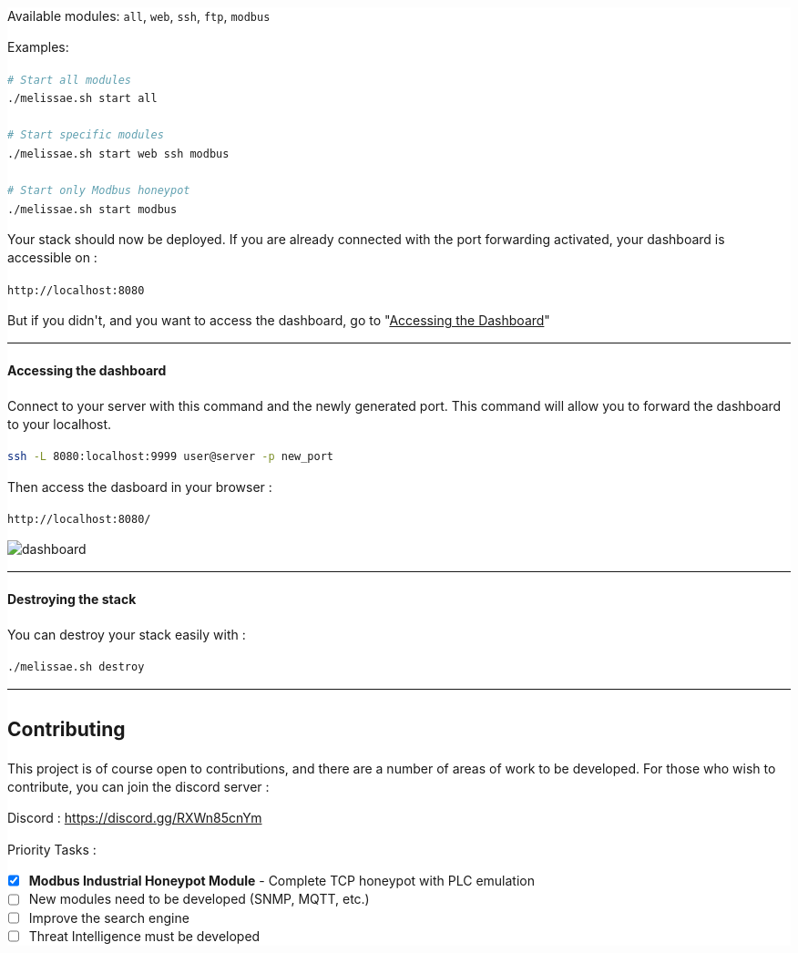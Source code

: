 Available modules: `all`, `web`, `ssh`, `ftp`, `modbus`

Examples:
```bash
# Start all modules
./melissae.sh start all

# Start specific modules
./melissae.sh start web ssh modbus

# Start only Modbus honeypot
./melissae.sh start modbus
```
    
Your stack should now be deployed.
If you are already connected with the port forwarding activated, your dashboard is accessible on : 

`http://localhost:8080`

But if you didn't, and you want to access the dashboard, go to "[Accessing the Dashboard](#accessing-the-dashboard)"

---

#### Accessing the dashboard

Connect to your server with this command and the newly generated port. 
This command will allow you to forward the dashboard to your localhost. 

```bash
ssh -L 8080:localhost:9999 user@server -p new_port
```

Then access the dasboard in your browser :

`http://localhost:8080/`

![dashboard](https://github.com/user-attachments/assets/0d8c4d30-eb62-49a0-af35-86af3e1e3940)


---

#### Destroying the stack

You can destroy your stack easily with :

```bash
./melissae.sh destroy
```

---

## Contributing

This project is of course open to contributions, and there are a number of areas of work to be developed. For those who wish to contribute, you can join the discord server :

Discord : https://discord.gg/RXWn85cnYm

Priority Tasks :

 - [x] **Modbus Industrial Honeypot Module** - Complete TCP honeypot with PLC emulation
 - [ ] New modules need to be developed (SNMP, MQTT, etc.)
 - [ ] Improve the search engine
 - [ ] Threat Intelligence must be developed
